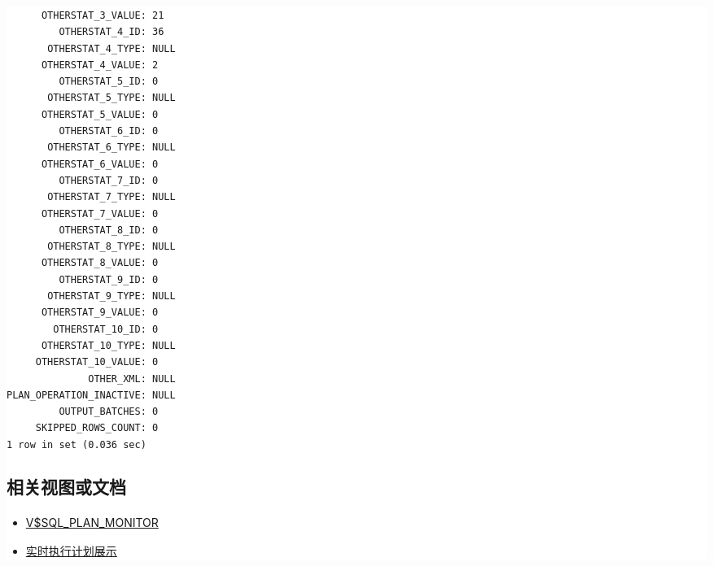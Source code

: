 ```shell
      OTHERSTAT_3_VALUE: 21
         OTHERSTAT_4_ID: 36
       OTHERSTAT_4_TYPE: NULL
      OTHERSTAT_4_VALUE: 2
         OTHERSTAT_5_ID: 0
       OTHERSTAT_5_TYPE: NULL
      OTHERSTAT_5_VALUE: 0
         OTHERSTAT_6_ID: 0
       OTHERSTAT_6_TYPE: NULL
      OTHERSTAT_6_VALUE: 0
         OTHERSTAT_7_ID: 0
       OTHERSTAT_7_TYPE: NULL
      OTHERSTAT_7_VALUE: 0
         OTHERSTAT_8_ID: 0
       OTHERSTAT_8_TYPE: NULL
      OTHERSTAT_8_VALUE: 0
         OTHERSTAT_9_ID: 0
       OTHERSTAT_9_TYPE: NULL
      OTHERSTAT_9_VALUE: 0
        OTHERSTAT_10_ID: 0
      OTHERSTAT_10_TYPE: NULL
     OTHERSTAT_10_VALUE: 0
              OTHER_XML: NULL
PLAN_OPERATION_INACTIVE: NULL
         OUTPUT_BATCHES: 0
     SKIPPED_ROWS_COUNT: 0
1 row in set (0.036 sec)
```

## 相关视图或文档

* [V$SQL_PLAN_MONITOR](2900.gv-sql_plan_monitor-of-sys-tenant.md)

* [实时执行计划展示](../../../../700.reference/1000.performance-tuning-guide/500.sql-optimization/200.sql-execution-plan/500.real-time-execution-plan-display.md)

